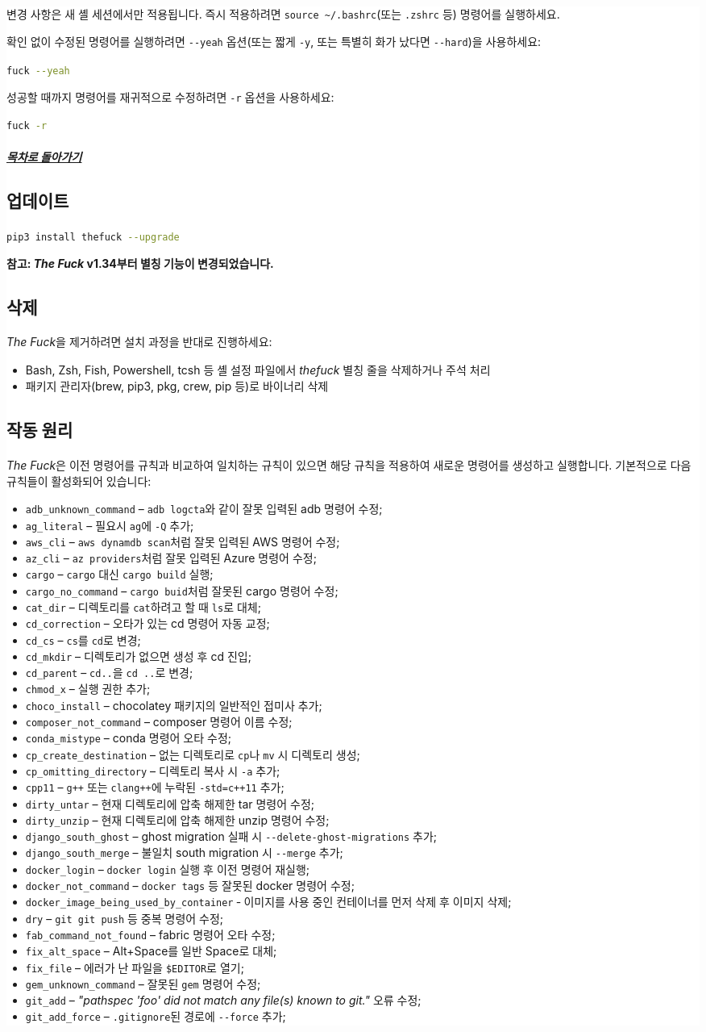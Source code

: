 변경 사항은 새 셸 세션에서만 적용됩니다. 즉시 적용하려면 `source ~/.bashrc`(또는 `.zshrc` 등) 명령어를 실행하세요.

확인 없이 수정된 명령어를 실행하려면 `--yeah` 옵션(또는 짧게 `-y`, 또는 특별히 화가 났다면 `--hard`)을 사용하세요:

```bash
fuck --yeah
```

성공할 때까지 명령어를 재귀적으로 수정하려면 `-r` 옵션을 사용하세요:

```bash
fuck -r
```

##### [목차로 돌아가기](#contents)

## 업데이트

```bash
pip3 install thefuck --upgrade
```

**참고: *The Fuck* v1.34부터 별칭 기능이 변경되었습니다.**

## 삭제

*The Fuck*을 제거하려면 설치 과정을 반대로 진행하세요:
- Bash, Zsh, Fish, Powershell, tcsh 등 셸 설정 파일에서 *thefuck* 별칭 줄을 삭제하거나 주석 처리
- 패키지 관리자(brew, pip3, pkg, crew, pip 등)로 바이너리 삭제

## 작동 원리

*The Fuck*은 이전 명령어를 규칙과 비교하여 일치하는 규칙이 있으면 해당 규칙을 적용하여 새로운 명령어를 생성하고 실행합니다. 기본적으로 다음 규칙들이 활성화되어 있습니다:

* `adb_unknown_command` &ndash; `adb logcta`와 같이 잘못 입력된 adb 명령어 수정;
* `ag_literal` &ndash; 필요시 `ag`에 `-Q` 추가;
* `aws_cli` &ndash; `aws dynamdb scan`처럼 잘못 입력된 AWS 명령어 수정;
* `az_cli` &ndash; `az providers`처럼 잘못 입력된 Azure 명령어 수정;
* `cargo` &ndash; `cargo` 대신 `cargo build` 실행;
* `cargo_no_command` &ndash; `cargo buid`처럼 잘못된 cargo 명령어 수정;
* `cat_dir` &ndash; 디렉토리를 `cat`하려고 할 때 `ls`로 대체;
* `cd_correction` &ndash; 오타가 있는 cd 명령어 자동 교정;
* `cd_cs` &ndash; `cs`를 `cd`로 변경;
* `cd_mkdir` &ndash; 디렉토리가 없으면 생성 후 cd 진입;
* `cd_parent` &ndash; `cd..`을 `cd ..`로 변경;
* `chmod_x` &ndash; 실행 권한 추가;
* `choco_install` &ndash; chocolatey 패키지의 일반적인 접미사 추가;
* `composer_not_command` &ndash; composer 명령어 이름 수정;
* `conda_mistype` &ndash; conda 명령어 오타 수정;
* `cp_create_destination` &ndash; 없는 디렉토리로 `cp`나 `mv` 시 디렉토리 생성;
* `cp_omitting_directory` &ndash; 디렉토리 복사 시 `-a` 추가;
* `cpp11` &ndash; `g++` 또는 `clang++`에 누락된 `-std=c++11` 추가;
* `dirty_untar` &ndash; 현재 디렉토리에 압축 해제한 tar 명령어 수정;
* `dirty_unzip` &ndash; 현재 디렉토리에 압축 해제한 unzip 명령어 수정;
* `django_south_ghost` &ndash; ghost migration 실패 시 `--delete-ghost-migrations` 추가;
* `django_south_merge` &ndash; 불일치 south migration 시 `--merge` 추가;
* `docker_login` &ndash; `docker login` 실행 후 이전 명령어 재실행;
* `docker_not_command` &ndash; `docker tags` 등 잘못된 docker 명령어 수정;
* `docker_image_being_used_by_container` &dash; 이미지를 사용 중인 컨테이너를 먼저 삭제 후 이미지 삭제;
* `dry` &ndash; `git git push` 등 중복 명령어 수정;
* `fab_command_not_found` &ndash; fabric 명령어 오타 수정;
* `fix_alt_space` &ndash; Alt+Space를 일반 Space로 대체;
* `fix_file` &ndash; 에러가 난 파일을 `$EDITOR`로 열기;
* `gem_unknown_command` &ndash; 잘못된 `gem` 명령어 수정;
* `git_add` &ndash; *"pathspec 'foo' did not match any file(s) known to git."* 오류 수정;
* `git_add_force` &ndash; `.gitignore`된 경로에 `--force` 추가;